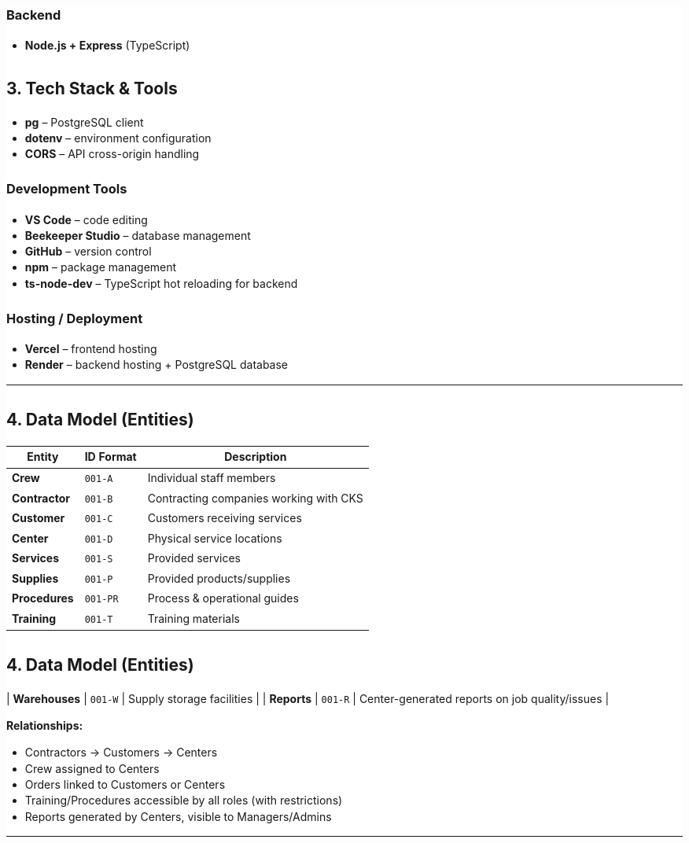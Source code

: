 ### **Backend**
- **Node.js + Express** (TypeScript)
## 3. Tech Stack & Tools
- **pg** – PostgreSQL client
- **dotenv** – environment configuration
- **CORS** – API cross-origin handling

### **Development Tools**
- **VS Code** – code editing
- **Beekeeper Studio** – database management
- **GitHub** – version control
- **npm** – package management
- **ts-node-dev** – TypeScript hot reloading for backend

### **Hosting / Deployment**
- **Vercel** – frontend hosting
- **Render** – backend hosting + PostgreSQL database

---

## 4. Data Model (Entities)

| Entity       | ID Format  | Description |
|--------------|-----------|-------------|
| **Crew**     | `001-A`   | Individual staff members |
| **Contractor** | `001-B`   | Contracting companies working with CKS |
| **Customer** | `001-C`   | Customers receiving services |
| **Center**   | `001-D`   | Physical service locations |
| **Services** | `001-S`   | Provided services |
| **Supplies** | `001-P`   | Provided products/supplies |
| **Procedures** | `001-PR` | Process & operational guides |
| **Training** | `001-T`   | Training materials |
## 4. Data Model (Entities)
| **Warehouses** | `001-W` | Supply storage facilities |
| **Reports** | `001-R` | Center-generated reports on job quality/issues |

**Relationships:**
- Contractors → Customers → Centers
- Crew assigned to Centers
- Orders linked to Customers or Centers
- Training/Procedures accessible by all roles (with restrictions)
- Reports generated by Centers, visible to Managers/Admins

---